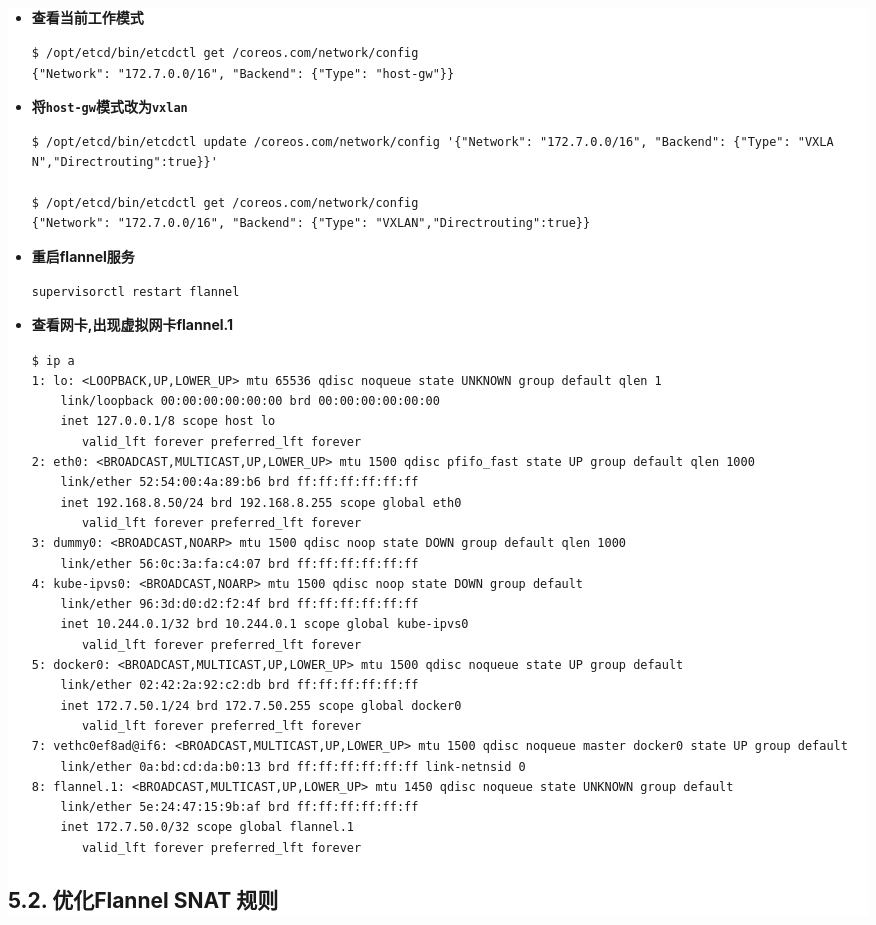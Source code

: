 - **查看当前工作模式**

	```
	$ /opt/etcd/bin/etcdctl get /coreos.com/network/config
	{"Network": "172.7.0.0/16", "Backend": {"Type": "host-gw"}}
	```

- **将`host-gw`模式改为`vxlan`**
	
	```
	$ /opt/etcd/bin/etcdctl update /coreos.com/network/config '{"Network": "172.7.0.0/16", "Backend": {"Type": "VXLAN","Directrouting":true}}'
	
	$ /opt/etcd/bin/etcdctl get /coreos.com/network/config
	{"Network": "172.7.0.0/16", "Backend": {"Type": "VXLAN","Directrouting":true}}
	
	```

- **重启flannel服务**

	```supervisorctl restart flannel```

- **查看网卡,出现虚拟网卡flannel.1**

	```
	$ ip a
	1: lo: <LOOPBACK,UP,LOWER_UP> mtu 65536 qdisc noqueue state UNKNOWN group default qlen 1
	    link/loopback 00:00:00:00:00:00 brd 00:00:00:00:00:00
	    inet 127.0.0.1/8 scope host lo
	       valid_lft forever preferred_lft forever
	2: eth0: <BROADCAST,MULTICAST,UP,LOWER_UP> mtu 1500 qdisc pfifo_fast state UP group default qlen 1000
	    link/ether 52:54:00:4a:89:b6 brd ff:ff:ff:ff:ff:ff
	    inet 192.168.8.50/24 brd 192.168.8.255 scope global eth0
	       valid_lft forever preferred_lft forever
	3: dummy0: <BROADCAST,NOARP> mtu 1500 qdisc noop state DOWN group default qlen 1000
	    link/ether 56:0c:3a:fa:c4:07 brd ff:ff:ff:ff:ff:ff
	4: kube-ipvs0: <BROADCAST,NOARP> mtu 1500 qdisc noop state DOWN group default
	    link/ether 96:3d:d0:d2:f2:4f brd ff:ff:ff:ff:ff:ff
	    inet 10.244.0.1/32 brd 10.244.0.1 scope global kube-ipvs0
	       valid_lft forever preferred_lft forever
	5: docker0: <BROADCAST,MULTICAST,UP,LOWER_UP> mtu 1500 qdisc noqueue state UP group default
	    link/ether 02:42:2a:92:c2:db brd ff:ff:ff:ff:ff:ff
	    inet 172.7.50.1/24 brd 172.7.50.255 scope global docker0
	       valid_lft forever preferred_lft forever
	7: vethc0ef8ad@if6: <BROADCAST,MULTICAST,UP,LOWER_UP> mtu 1500 qdisc noqueue master docker0 state UP group default
	    link/ether 0a:bd:cd:da:b0:13 brd ff:ff:ff:ff:ff:ff link-netnsid 0
	8: flannel.1: <BROADCAST,MULTICAST,UP,LOWER_UP> mtu 1450 qdisc noqueue state UNKNOWN group default
	    link/ether 5e:24:47:15:9b:af brd ff:ff:ff:ff:ff:ff
	    inet 172.7.50.0/32 scope global flannel.1
	       valid_lft forever preferred_lft forever
	```
	
## 5.2. 优化Flannel SNAT 规则
